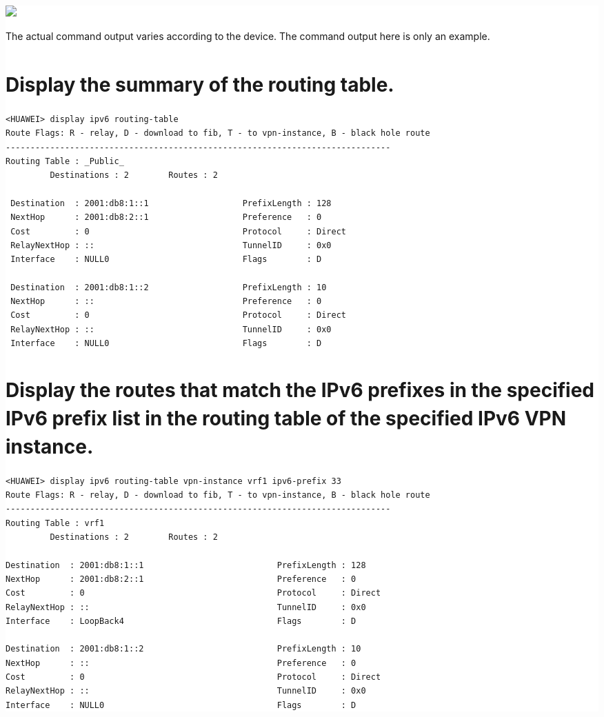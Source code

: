 ![](../public_sys-resources/note_3.0-en-us.png) 

The actual command output varies according to the device. The command output here is only an example.


# Display the summary of the routing table.
```
<HUAWEI> display ipv6 routing-table
Route Flags: R - relay, D - download to fib, T - to vpn-instance, B - black hole route
------------------------------------------------------------------------------
Routing Table : _Public_
         Destinations : 2        Routes : 2

 Destination  : 2001:db8:1::1                   PrefixLength : 128
 NextHop      : 2001:db8:2::1                   Preference   : 0
 Cost         : 0                               Protocol     : Direct
 RelayNextHop : ::                              TunnelID     : 0x0
 Interface    : NULL0                           Flags        : D

 Destination  : 2001:db8:1::2                   PrefixLength : 10
 NextHop      : ::                              Preference   : 0
 Cost         : 0                               Protocol     : Direct
 RelayNextHop : ::                              TunnelID     : 0x0
 Interface    : NULL0                           Flags        : D

```

# Display the routes that match the IPv6 prefixes in the specified IPv6 prefix list in the routing table of the specified IPv6 VPN instance.
```
<HUAWEI> display ipv6 routing-table vpn-instance vrf1 ipv6-prefix 33
Route Flags: R - relay, D - download to fib, T - to vpn-instance, B - black hole route
------------------------------------------------------------------------------
Routing Table : vrf1
         Destinations : 2        Routes : 2         

Destination  : 2001:db8:1::1                           PrefixLength : 128
NextHop      : 2001:db8:2::1                           Preference   : 0
Cost         : 0                                       Protocol     : Direct
RelayNextHop : ::                                      TunnelID     : 0x0
Interface    : LoopBack4                               Flags        : D

Destination  : 2001:db8:1::2                           PrefixLength : 10
NextHop      : ::                                      Preference   : 0
Cost         : 0                                       Protocol     : Direct
RelayNextHop : ::                                      TunnelID     : 0x0
Interface    : NULL0                                   Flags        : D

```
